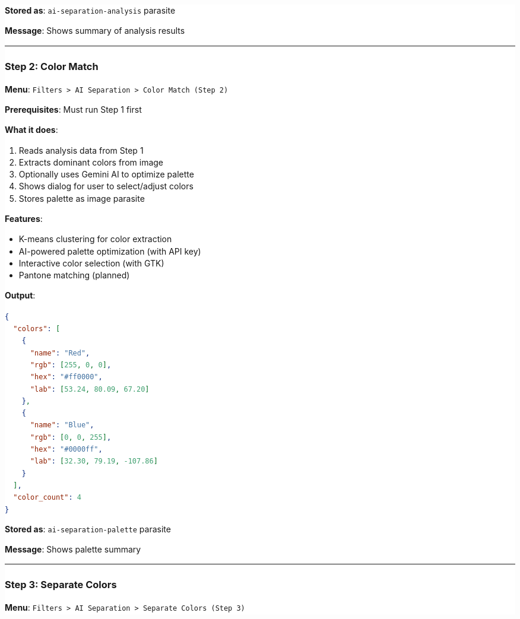 **Stored as**: `ai-separation-analysis` parasite

**Message**: Shows summary of analysis results

---

### Step 2: Color Match

**Menu**: `Filters > AI Separation > Color Match (Step 2)`

**Prerequisites**: Must run Step 1 first

**What it does**:
1. Reads analysis data from Step 1
2. Extracts dominant colors from image
3. Optionally uses Gemini AI to optimize palette
4. Shows dialog for user to select/adjust colors
5. Stores palette as image parasite

**Features**:
- K-means clustering for color extraction
- AI-powered palette optimization (with API key)
- Interactive color selection (with GTK)
- Pantone matching (planned)

**Output**:
```json
{
  "colors": [
    {
      "name": "Red",
      "rgb": [255, 0, 0],
      "hex": "#ff0000",
      "lab": [53.24, 80.09, 67.20]
    },
    {
      "name": "Blue",
      "rgb": [0, 0, 255],
      "hex": "#0000ff",
      "lab": [32.30, 79.19, -107.86]
    }
  ],
  "color_count": 4
}
```

**Stored as**: `ai-separation-palette` parasite

**Message**: Shows palette summary

---

### Step 3: Separate Colors

**Menu**: `Filters > AI Separation > Separate Colors (Step 3)`
